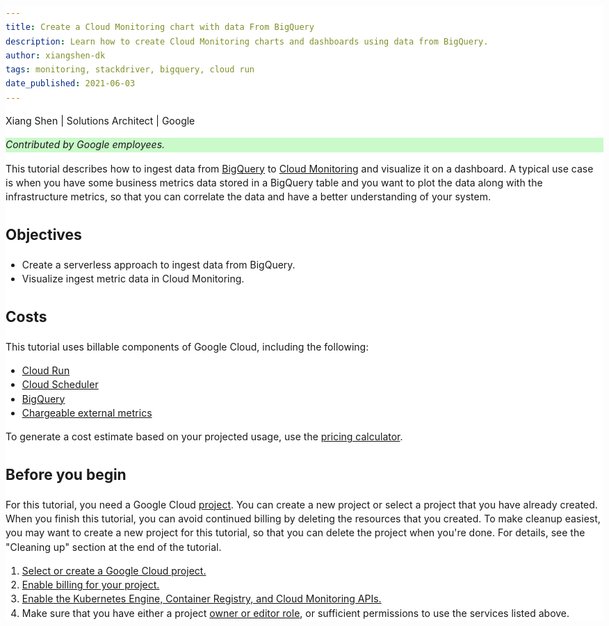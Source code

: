 ```yaml
---
title: Create a Cloud Monitoring chart with data From BigQuery
description: Learn how to create Cloud Monitoring charts and dashboards using data from BigQuery.
author: xiangshen-dk
tags: monitoring, stackdriver, bigquery, cloud run
date_published: 2021-06-03
---
```


Xiang Shen | Solutions Architect | Google

<p style="background-color:#CAFACA;"><i>Contributed by Google employees.</i></p>

This tutorial describes how to ingest data from [BigQuery](https://cloud.google.com/bigquery) to [Cloud Monitoring](https://cloud.google.com/monitoring) and 
visualize it on a dashboard. A typical use case is when you have some business metrics data stored in a BigQuery table and you want to plot the data along with
the infrastructure metrics, so that you can correlate the data and have a better understanding of your system.

## Objectives 

+   Create a serverless approach to ingest data from BigQuery.
+   Visualize ingest metric data in Cloud Monitoring.

## Costs

This tutorial uses billable components of Google Cloud, including the following:

+   [Cloud Run](https://cloud.google.com/run/pricing)
+   [Cloud Scheduler](https://cloud.google.com/scheduler/pricing)
+   [BigQuery](https://cloud.google.com/bigquery/pricing)
+   [Chargeable external metrics](https://cloud.google.com/stackdriver/pricing#metrics-chargeable)

To generate a cost estimate based on your projected usage, use the
[pricing calculator](https://cloud.google.com/products/calculator#id=38ec76f1-971f-41b5-8aec-a04e732129cc).

## Before you begin

For this tutorial, you need a Google Cloud [project](https://cloud.google.com/resource-manager/docs/cloud-platform-resource-hierarchy#projects). You can create a new project or select a project that you have already created. When you finish this tutorial, you can avoid continued billing by deleting the resources that you created. To make cleanup easiest, you may want to create a new project for this tutorial, so that you can delete the project when you're done. For details, see the "Cleaning up" section at the end of the tutorial.

1.  [Select or create a Google Cloud project.](https://cloud.console.google.com/projectselector2/home/dashboard)
1.  [Enable billing for your project.](https://support.google.com/cloud/answer/6293499#enable-billing)
1.  [Enable the Kubernetes Engine, Container Registry, and Cloud Monitoring APIs.](https://console.cloud.google.com/flows/enableapi?apiid=containerregistry.googleapis.com,container.googleapis.com,monitoring.googleapis.com,cloudbuild.googleapis.com)
1.  Make sure that you have either a project [owner or editor role](https://cloud.google.com/iam/docs/understanding-roles#primitive_roles), or sufficient permissions to use the services listed above.
